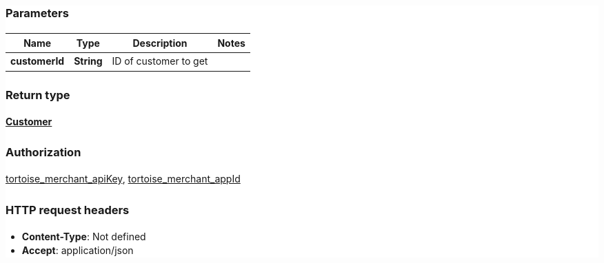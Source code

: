 ### Parameters

Name | Type | Description  | Notes
------------- | ------------- | ------------- | -------------
 **customerId** | **String**| ID of customer to get |

### Return type

[**Customer**](Customer.md)

### Authorization

[tortoise_merchant_apiKey](../README.md#tortoise_merchant_apiKey), [tortoise_merchant_appId](../README.md#tortoise_merchant_appId)

### HTTP request headers

 - **Content-Type**: Not defined
 - **Accept**: application/json

